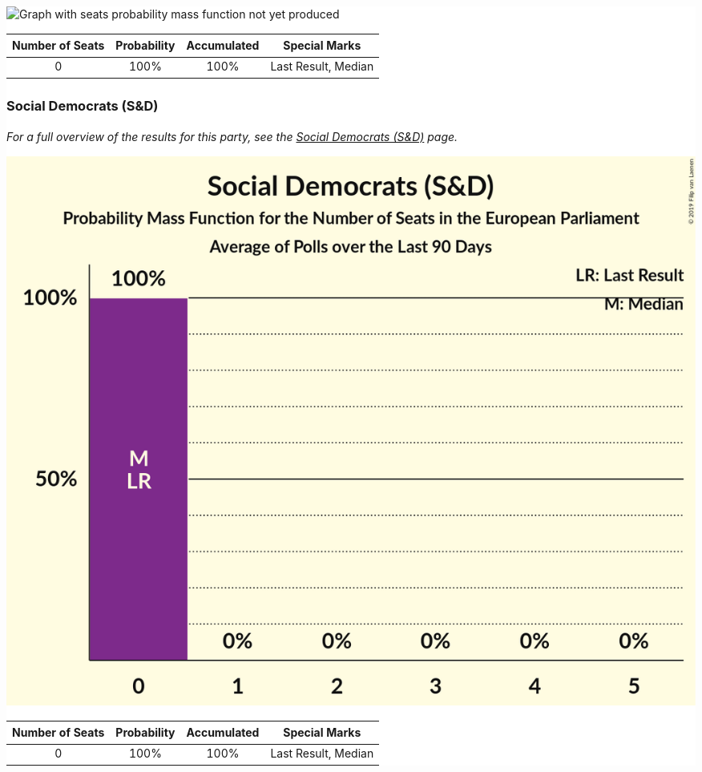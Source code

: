 ![Graph with seats probability mass function not yet produced](average-2019-06-30-seats-pmf-solidarity–peoplebeforeprofitguengl.png "Seats Probability Mass Function")

| Number of Seats | Probability | Accumulated | Special Marks |
|:---------------:|:-----------:|:-----------:|:-------------:|
| 0 | 100% | 100% | Last Result, Median |

### Social Democrats (S&D)

*For a full overview of the results for this party, see the [Social Democrats (S&D)](party-socialdemocratssd.html) page.*

![Graph with seats probability mass function not yet produced](average-2019-06-30-seats-pmf-socialdemocratssd.png "Seats Probability Mass Function")

| Number of Seats | Probability | Accumulated | Special Marks |
|:---------------:|:-----------:|:-----------:|:-------------:|
| 0 | 100% | 100% | Last Result, Median |

